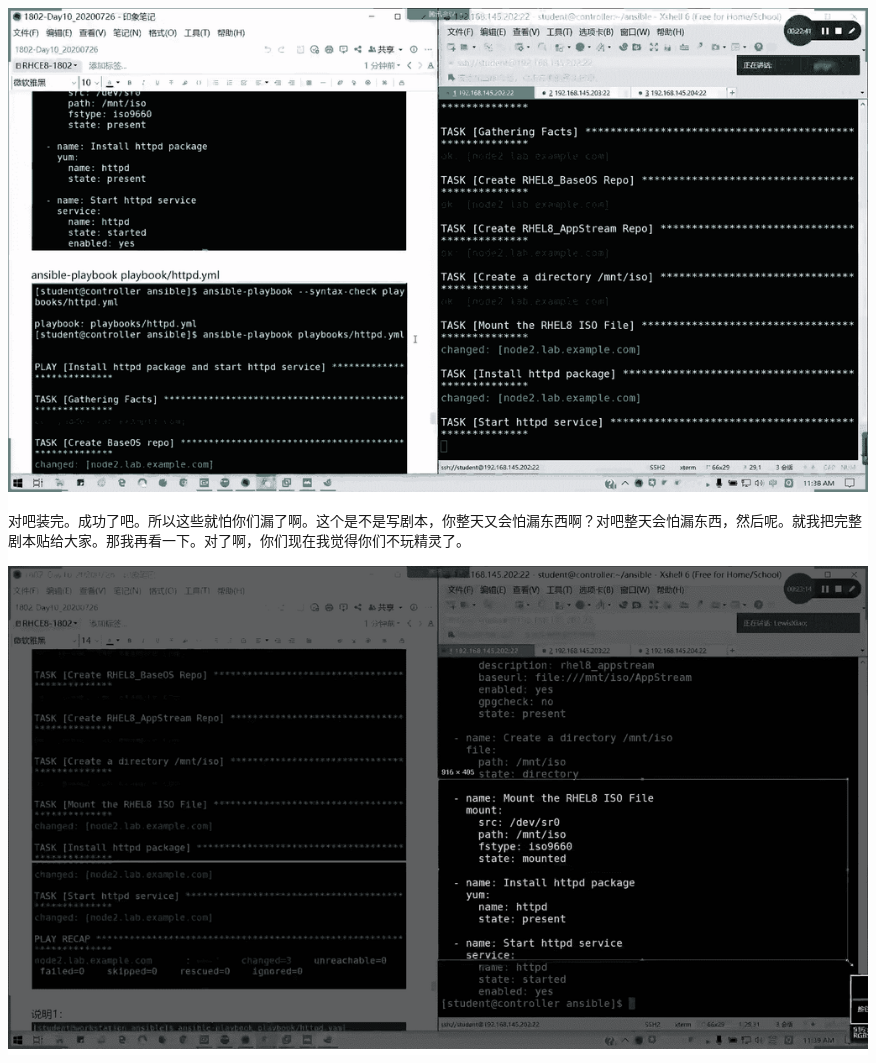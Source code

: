 ![](img/c952a2ca494014381af1e586605e96c0_26.png)

对吧装完。成功了吧。所以这些就怕你们漏了啊。这个是不是写剧本，你整天又会怕漏东西啊？对吧整天会怕漏东西，然后呢。就我把完整剧本贴给大家。那我再看一下。对了啊，你们现在我觉得你们不玩精灵了。



![](img/c952a2ca494014381af1e586605e96c0_28.png)
